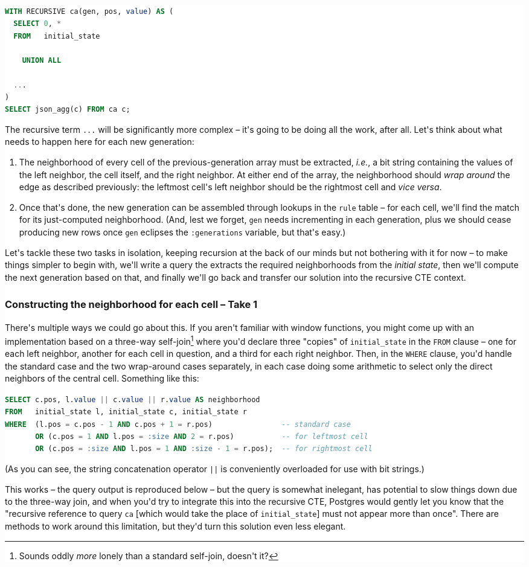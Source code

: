 ```sql
WITH RECURSIVE ca(gen, pos, value) AS (
  SELECT 0, *
  FROM   initial_state

    UNION ALL

  ...
)
SELECT json_agg(c) FROM ca c;
```

The recursive term `...` will be significantly more complex – it's going to be doing all the work, after all. Let's think about what needs to happen here for each new generation:

1. The neighborhood of every cell of the previous-generation array must be extracted, *i.e.*, a bit string containing the values of the left neighbor, the cell itself, and the right neighbor. At either end of the array, the neighborhood should *wrap around* the edge as described previously: the leftmost cell's left neighbor should be the rightmost cell and *vice versa*.

2. Once that's done, the new generation can be assembled through lookups in the `rule` table – for each cell, we'll find the match for its just-computed neighborhood. (And, lest we forget, `gen` needs incrementing in each generation, plus we should cease producing new rows once `gen` eclipses the `:generations` variable, but that's easy.)

Let's tackle these two tasks in isolation, keeping recursion at the back of our minds but not bothering with it for now – to make things simpler to begin with, we'll write a query the extracts the required neighborhoods from the *initial state*, then we'll compute the next generation based on that, and finally we'll go back and transfer our solution into the recursive CTE context.


### Constructing the neighborhood for each cell – Take 1

There's multiple ways we could go about this. If you aren't familiar with window functions, you might come up with an implementation based on a three-way self-join[^lonely] where you'd declare three "copies" of `initial_state` in the `FROM` clause – one for each left neighbor, another for each cell in question, and a third for each right neighbor. Then, in the `WHERE` clause, you'd handle the standard case and the two wrap-around cases separately, in each case doing some arithmetic to select only the direct neighbors of the central cell. Something like this:

[^lonely]: Sounds oddly *more* lonely than a standard self-join, doesn't it?

```sql
SELECT c.pos, l.value || c.value || r.value AS neighborhood
FROM   initial_state l, initial_state c, initial_state r
WHERE  (l.pos = c.pos - 1 AND c.pos + 1 = r.pos)                -- standard case
       OR (c.pos = 1 AND l.pos = :size AND 2 = r.pos)           -- for leftmost cell
       OR (c.pos = :size AND l.pos = 1 AND :size - 1 = r.pos);  -- for rightmost cell
```

(As you can see, the string concatenation operator `||` is conveniently overloaded for use with bit strings.)

This works – the query output is reproduced below – but the query is somewhat inelegant, has potential to slow things down due to the three-way join, and when you'd try to integrate this into the recursive CTE, Postgres would gently let you know that the "recursive reference to query `ca` [which would take the place of `initial_state`] must not appear more than once". There are methods to work around this limitation, but they'd turn this solution even less elegant.


[^postgresspecific]: Note that a small number of PostgreSQL-specific features will be used, however due to SQL's Turing completeness, everything we do here is theoretically possible in any standards-compliant RDBMS. Any recent version of Postgres should work – I've tested the code presented in this blog post using Postgres 10.17.
[^twitterbot]: More recently, I've taken the poster generation code, rejiggered its color scheme selection part, and turned it into a Twitter bot – feel free to follow [@sundryautomata](http://twitter.com/sundryautomata).
[^windowdressing]: And the length of the array, and how many generations should be simulated, and what kind of initial state to set – but that's all window dressing and doesn't determine the inherent properties of the cellular automaton.
[^wozniak]: One might say that [it's SQL time](https://www.youtube.com/watch?v=DLbRw9AQ7VU).
[^golf]: Note that my implementation isn't *golfed* at all – it could be shortened significantly, but I've gone for comprehensibility over making myself feel smart. Neither is it optimized for performance, mind you.
[^svg]: It's also conceivable to generate an SVG image similar to those in the "Cellular automata 101" section above, but I've done something like that [for a previous blog post when I drew the Sierpiński Triangle with recursive SQL](https://excessivelyadequate.com/posts/sierpinksy.html), so there's no novelty in this for me. But for you, there might be – sounds like a good thing to leave as an exercise to the reader, then!
[^bitfuncs]: Along with a selection of handy [bitwise operators](https://www.postgresql.org/docs/current/functions-bitstring.html) – we won't need them here, but they're important tools to know about.
[^logs]: Gone in the sense of "not cluttering the database" rather than "incognito mode", of course.
[^lucky]: We can count ourselves lucky that Postgres just *does* this conversion for us – otherwise, we'd need to formulate a recursive CTE or a stored procedure that could do the job. That could actually be a fun exercise!
[^curly]: The design choice to denote arrays with curly braces will continue to confound me to no end until the day I die.
[^nulldisplay]: I've configured `psql` to indicate `NULL`s with `<NULL>` instead of blank table cells by adding the following line to my `~/.psqlrc`:
[^aggs]: It's really an *extended* family – you can also use aggregate functions in the place of window functions, although the semantics might feel somewhat unusual at first: The [documentation](https://www.postgresql.org/docs/current/functions-window.html) notes that "[a]n aggregate used with `ORDER BY` and the default window frame definition produces a "running sum" type of behavior." You can observe this when using `array_agg` as a window function, for instance.
[^different]: Of course, you won't see *quite* the same unless your system happens to pick the very same initial state from $$2^{14} = 16\,384$$ possible variations – use